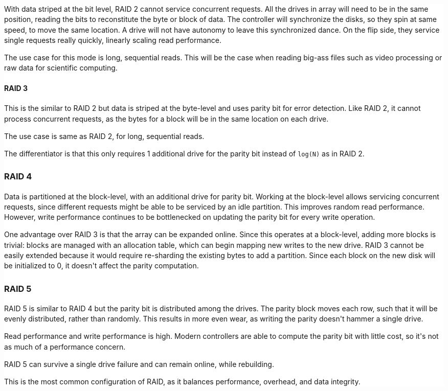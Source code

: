 [hamming-code]: https://en.wikipedia.org/wiki/Hamming_code

With data striped at the bit level, RAID 2 cannot service concurrent requests.
All the drives in array will need to be in the same position, reading the bits to reconstitute the byte or block of data.
The controller will synchronize the disks, so they spin at same speed, to move the same location.
A drive will not have autonomy to leave this synchronized dance.
On the flip side, they service single requests really quickly, linearly scaling read performance.

The use case for this mode is long, sequential reads.
This will be the case when reading big-ass files such as video processing or raw data for scientific computing.

#### RAID 3

This is the similar to RAID 2 but data is striped at the byte-level and uses parity bit for error detection.
Like RAID 2, it cannot process concurrent requests, as the bytes for a block will be in the same location on each drive.

The use case is same as RAID 2, for long, sequential reads.

The differentiator is that this only requires 1 additional drive for the parity bit instead of `log(N)` as in RAID 2.

### RAID 4

Data is partitioned at the block-level, with an additional drive for parity bit.
Working at the block-level allows servicing concurrent requests, since different requests might be able to be serviced
by an idle partition.
This improves random read performance.
However, write performance continues to be bottlenecked on updating the parity bit for every write operation.

One advantage over RAID 3 is that the array can be expanded online.
Since this operates at a block-level, adding more blocks is trivial:
blocks are managed with an allocation table, which can begin mapping new writes to the new drive.
RAID 3 cannot be easily extended because it would require re-sharding the existing bytes to add a partition.
Since each block on the new disk will be initialized to 0, it doesn't affect the parity computation.

### RAID 5

RAID 5 is similar to RAID 4 but the parity bit is distributed among the drives.
The parity block moves each row, such that it will be evenly distributed, rather than randomly.
This results in more even wear, as writing the parity doesn't hammer a single drive.

Read performance and write performance is high.
Modern controllers are able to compute the parity bit with little cost, so it's not as much of a performance concern.

RAID 5 can survive a single drive failure and can remain online, while rebuilding.

This is the most common configuration of RAID, as it balances performance, overhead, and data integrity.


[1]: https://en.wikipedia.org/wiki/RAID
[^1]: https://en.wikipedia.org/wiki/Uncompressed_video#Data_rates
[2]: https://en.wikipedia.org/wiki/Standard_RAID_levels